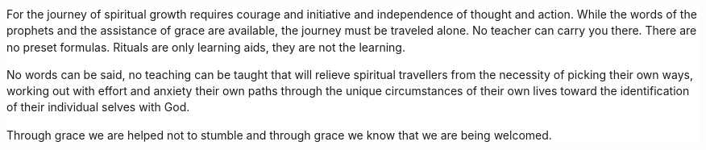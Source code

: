 For the journey of spiritual growth requires courage and initiative and independence of thought and action. While the words of the prophets and the assistance of grace are available, the journey must be traveled alone. No teacher can carry you there. There are no preset formulas. Rituals are only learning aids, they are not the learning.


No words can be said, no teaching can be taught that will relieve spiritual travellers from the necessity of picking their own ways, working out with effort and anxiety their own paths through the unique circumstances of their own lives toward the identification of their individual selves with God.


Through grace we are helped not to stumble and through grace we know that we are being welcomed.